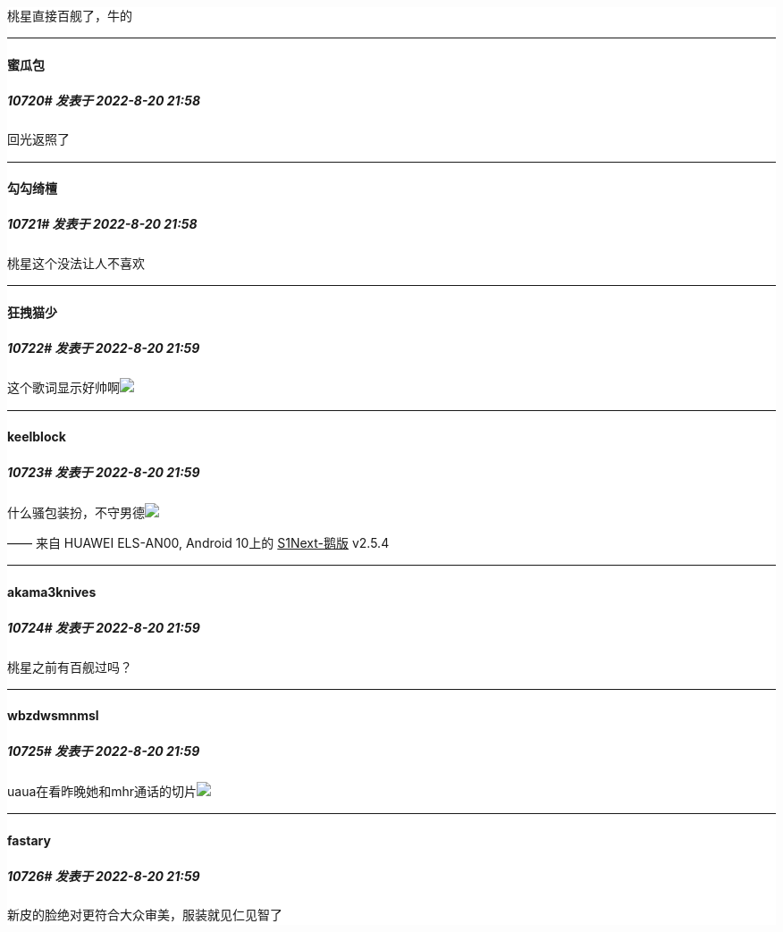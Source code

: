 桃星直接百舰了，牛的

*****

####  蜜瓜包  
##### 10720#       发表于 2022-8-20 21:58

回光返照了

*****

####  勾勾绮檀  
##### 10721#       发表于 2022-8-20 21:58

桃星这个没法让人不喜欢

*****

####  狂拽猫少  
##### 10722#       发表于 2022-8-20 21:59

这个歌词显示好帅啊<img src="https://static.saraba1st.com/image/smiley/face2017/069.png" referrerpolicy="no-referrer">

*****

####  keelblock  
##### 10723#       发表于 2022-8-20 21:59

什么骚包装扮，不守男德<img src="https://static.saraba1st.com/image/smiley/face2017/067.png" referrerpolicy="no-referrer">

—— 来自 HUAWEI ELS-AN00, Android 10上的 [S1Next-鹅版](https://github.com/ykrank/S1-Next/releases) v2.5.4

*****

####  akama3knives  
##### 10724#       发表于 2022-8-20 21:59

桃星之前有百舰过吗？

*****

####  wbzdwsmnmsl  
##### 10725#       发表于 2022-8-20 21:59

uaua在看昨晚她和mhr通话的切片<img src="https://static.saraba1st.com/image/smiley/face2017/067.png" referrerpolicy="no-referrer">

*****

####  fastary  
##### 10726#       发表于 2022-8-20 21:59

新皮的脸绝对更符合大众审美，服装就见仁见智了
